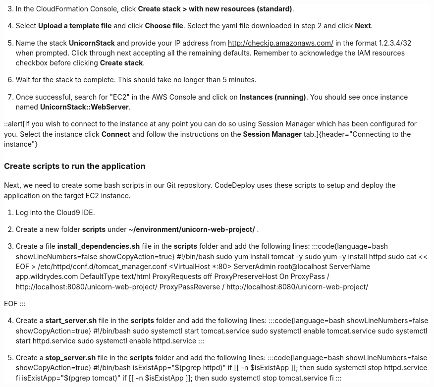 3. In the CloudFormation Console, click **Create stack > with new resources (standard)**.

4. Select **Upload a template file** and click **Choose file**. Select the yaml file downloaded in step 2 and click **Next**.

5. Name the stack **UnicornStack** and provide your IP address from http://checkip.amazonaws.com/ in the format 1.2.3.4/32 when prompted. Click through next accepting all the remaining defaults. Remember to acknowledge the IAM resources checkbox before clicking **Create stack**.

6. Wait for the stack to complete. This should take no longer than 5 minutes.

7. Once successful, search for "EC2" in the AWS Console and click on **Instances (running)**. You should see once instance named **UnicornStack::WebServer**.

::alert[If you wish to connect to the instance at any point you can do so using Session Manager which has been configured for you. Select the instance click **Connect** and follow the instructions on the **Session Manager** tab.]{header="Connecting to the instance"}

### Create scripts to run the application
Next, we need to create some bash scripts in our Git repository. CodeDeploy uses these scripts to setup and deploy the application on the target EC2 instance.

1. Log into the Cloud9 IDE.

2. Create a new folder **scripts** under **~/environment/unicorn-web-project/** .

3. Create a file **install_dependencies.sh** file in the **scripts** folder and add the following lines:
:::code{language=bash showLineNumbers=false showCopyAction=true}
#!/bin/bash
sudo yum install tomcat -y
sudo yum -y install httpd
sudo cat << EOF > /etc/httpd/conf.d/tomcat_manager.conf
<VirtualHost *:80>
    ServerAdmin root@localhost
    ServerName app.wildrydes.com
    DefaultType text/html
    ProxyRequests off
    ProxyPreserveHost On
    ProxyPass / http://localhost:8080/unicorn-web-project/
    ProxyPassReverse / http://localhost:8080/unicorn-web-project/
</VirtualHost>
EOF
:::

4. Create a **start_server.sh** file in the **scripts** folder and add the following lines:
:::code{language=bash showLineNumbers=false showCopyAction=true}
#!/bin/bash
sudo systemctl start tomcat.service
sudo systemctl enable tomcat.service
sudo systemctl start httpd.service
sudo systemctl enable httpd.service
:::

5. Create a **stop_server.sh** file in the **scripts** folder and add the following lines:
:::code{language=bash showLineNumbers=false showCopyAction=true}
#!/bin/bash
isExistApp="$(pgrep httpd)"
if [[ -n $isExistApp ]]; then
sudo systemctl stop httpd.service
fi
isExistApp="$(pgrep tomcat)"
if [[ -n $isExistApp ]]; then
sudo systemctl stop tomcat.service
fi
:::
